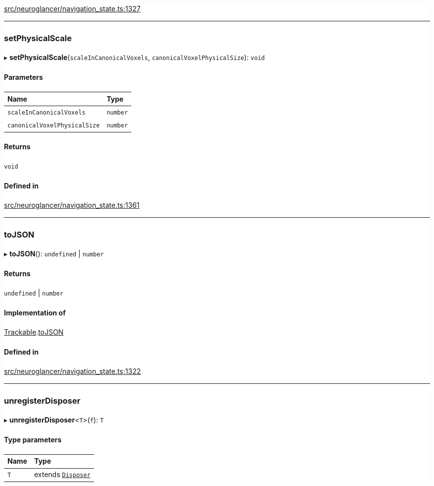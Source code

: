[src/neuroglancer/navigation_state.ts:1327](https://github.com/ActiveBrainAtlas2/neuroglancer/blob/1beb5d34/src/neuroglancer/navigation_state.ts#L1327)

___

### setPhysicalScale

▸ **setPhysicalScale**(`scaleInCanonicalVoxels`, `canonicalVoxelPhysicalSize`): `void`

#### Parameters

| Name | Type |
| :------ | :------ |
| `scaleInCanonicalVoxels` | `number` |
| `canonicalVoxelPhysicalSize` | `number` |

#### Returns

`void`

#### Defined in

[src/neuroglancer/navigation_state.ts:1361](https://github.com/ActiveBrainAtlas2/neuroglancer/blob/1beb5d34/src/neuroglancer/navigation_state.ts#L1361)

___

### toJSON

▸ **toJSON**(): `undefined` \| `number`

#### Returns

`undefined` \| `number`

#### Implementation of

[Trackable](../interfaces/util_trackable.Trackable.md).[toJSON](../interfaces/util_trackable.Trackable.md#tojson)

#### Defined in

[src/neuroglancer/navigation_state.ts:1322](https://github.com/ActiveBrainAtlas2/neuroglancer/blob/1beb5d34/src/neuroglancer/navigation_state.ts#L1322)

___

### unregisterDisposer

▸ **unregisterDisposer**<`T`\>(`f`): `T`

#### Type parameters

| Name | Type |
| :------ | :------ |
| `T` | extends [`Disposer`](../modules/util_disposable.md#disposer) |
